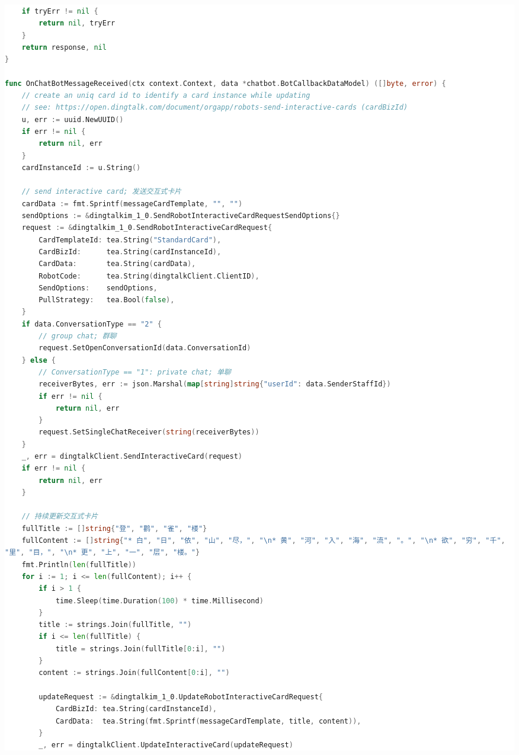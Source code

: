```go title="echo_streaming.go" showLineNumbers
	if tryErr != nil {
		return nil, tryErr
	}
	return response, nil
}

func OnChatBotMessageReceived(ctx context.Context, data *chatbot.BotCallbackDataModel) ([]byte, error) {
	// create an uniq card id to identify a card instance while updating
	// see: https://open.dingtalk.com/document/orgapp/robots-send-interactive-cards (cardBizId)
	u, err := uuid.NewUUID()
	if err != nil {
		return nil, err
	}
	cardInstanceId := u.String()

	// send interactive card; 发送交互式卡片
	cardData := fmt.Sprintf(messageCardTemplate, "", "")
	sendOptions := &dingtalkim_1_0.SendRobotInteractiveCardRequestSendOptions{}
	request := &dingtalkim_1_0.SendRobotInteractiveCardRequest{
		CardTemplateId: tea.String("StandardCard"),
		CardBizId:      tea.String(cardInstanceId),
		CardData:       tea.String(cardData),
		RobotCode:      tea.String(dingtalkClient.ClientID),
		SendOptions:    sendOptions,
		PullStrategy:   tea.Bool(false),
	}
	if data.ConversationType == "2" {
		// group chat; 群聊
		request.SetOpenConversationId(data.ConversationId)
	} else {
		// ConversationType == "1": private chat; 单聊
		receiverBytes, err := json.Marshal(map[string]string{"userId": data.SenderStaffId})
		if err != nil {
			return nil, err
		}
		request.SetSingleChatReceiver(string(receiverBytes))
	}
	_, err = dingtalkClient.SendInteractiveCard(request)
	if err != nil {
		return nil, err
	}

	// 持续更新交互式卡片
	fullTitle := []string{"登", "鹳", "雀", "楼"}
	fullContent := []string{"* 白", "日", "依", "山", "尽，", "\n* 黄", "河", "入", "海", "流", "。", "\n* 欲", "穷", "千", "里", "目，", "\n* 更", "上", "一", "层", "楼。"}
	fmt.Println(len(fullTitle))
	for i := 1; i <= len(fullContent); i++ {
		if i > 1 {
			time.Sleep(time.Duration(100) * time.Millisecond)
		}
		title := strings.Join(fullTitle, "")
		if i <= len(fullTitle) {
			title = strings.Join(fullTitle[0:i], "")
		}
		content := strings.Join(fullContent[0:i], "")

		updateRequest := &dingtalkim_1_0.UpdateRobotInteractiveCardRequest{
			CardBizId: tea.String(cardInstanceId),
			CardData:  tea.String(fmt.Sprintf(messageCardTemplate, title, content)),
		}
		_, err = dingtalkClient.UpdateInteractiveCard(updateRequest)
```